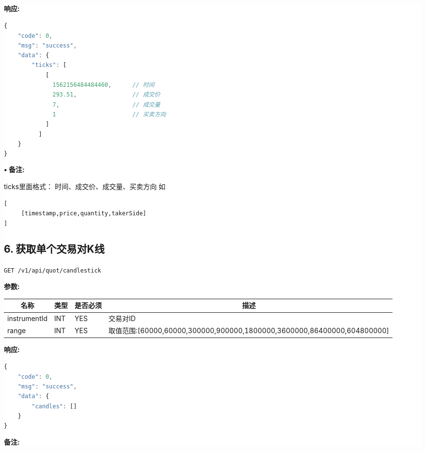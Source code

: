 **响应:**
```javascript
{
    "code": 0,
    "msg": "success",
    "data": {
        "ticks": [
            [
              1562156484484460,      // 时间
              293.51,                // 成交价
              7,                     // 成交量
              1                      // 买卖方向
            ]
          ]
    }
}

```
**•	备注:** 

ticks里面格式：
时间、成交价、成交量、买卖方向
如
```
[
	 [timestamp,price,quantity,takerSide]
]
```

## 6.	获取单个交易对K线
```
GET /v1/api/quot/candlestick
```

**参数:**

名称 | 类型 | 是否必须 | 描述
------------ | ------------ | ------------ | ------------
instrumentId | INT | YES |交易对ID
range | INT | YES | 取值范围:[60000,60000,300000,900000,1800000,3600000,86400000,604800000]


**响应:**
```javascript
{
    "code": 0,
    "msg": "success",
    "data": {
        "candles": []
    }
}

```
**备注:** 
